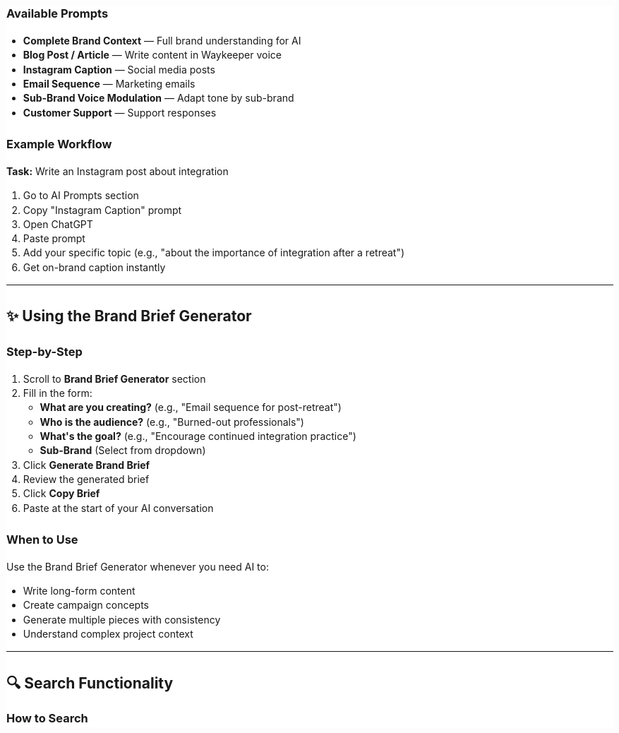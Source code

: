 ### Available Prompts

- **Complete Brand Context** — Full brand understanding for AI
- **Blog Post / Article** — Write content in Waykeeper voice
- **Instagram Caption** — Social media posts
- **Email Sequence** — Marketing emails
- **Sub-Brand Voice Modulation** — Adapt tone by sub-brand
- **Customer Support** — Support responses

### Example Workflow

**Task:** Write an Instagram post about integration

1. Go to AI Prompts section
2. Copy "Instagram Caption" prompt
3. Open ChatGPT
4. Paste prompt
5. Add your specific topic (e.g., "about the importance of integration after a retreat")
6. Get on-brand caption instantly

---

## ✨ Using the Brand Brief Generator

### Step-by-Step

1. Scroll to **Brand Brief Generator** section
2. Fill in the form:
   - **What are you creating?** (e.g., "Email sequence for post-retreat")
   - **Who is the audience?** (e.g., "Burned-out professionals")
   - **What's the goal?** (e.g., "Encourage continued integration practice")
   - **Sub-Brand** (Select from dropdown)
3. Click **Generate Brand Brief**
4. Review the generated brief
5. Click **Copy Brief**
6. Paste at the start of your AI conversation

### When to Use

Use the Brand Brief Generator whenever you need AI to:
- Write long-form content
- Create campaign concepts
- Generate multiple pieces with consistency
- Understand complex project context

---

## 🔍 Search Functionality

### How to Search
